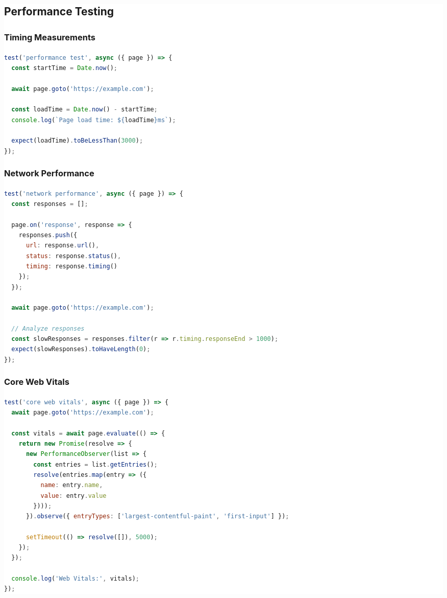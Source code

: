## Performance Testing

### Timing Measurements
```javascript
test('performance test', async ({ page }) => {
  const startTime = Date.now();
  
  await page.goto('https://example.com');
  
  const loadTime = Date.now() - startTime;
  console.log(`Page load time: ${loadTime}ms`);
  
  expect(loadTime).toBeLessThan(3000);
});
```

### Network Performance
```javascript
test('network performance', async ({ page }) => {
  const responses = [];
  
  page.on('response', response => {
    responses.push({
      url: response.url(),
      status: response.status(),
      timing: response.timing()
    });
  });
  
  await page.goto('https://example.com');
  
  // Analyze responses
  const slowResponses = responses.filter(r => r.timing.responseEnd > 1000);
  expect(slowResponses).toHaveLength(0);
});
```

### Core Web Vitals
```javascript
test('core web vitals', async ({ page }) => {
  await page.goto('https://example.com');
  
  const vitals = await page.evaluate(() => {
    return new Promise(resolve => {
      new PerformanceObserver(list => {
        const entries = list.getEntries();
        resolve(entries.map(entry => ({
          name: entry.name,
          value: entry.value
        })));
      }).observe({ entryTypes: ['largest-contentful-paint', 'first-input'] });
      
      setTimeout(() => resolve([]), 5000);
    });
  });
  
  console.log('Web Vitals:', vitals);
});
```
